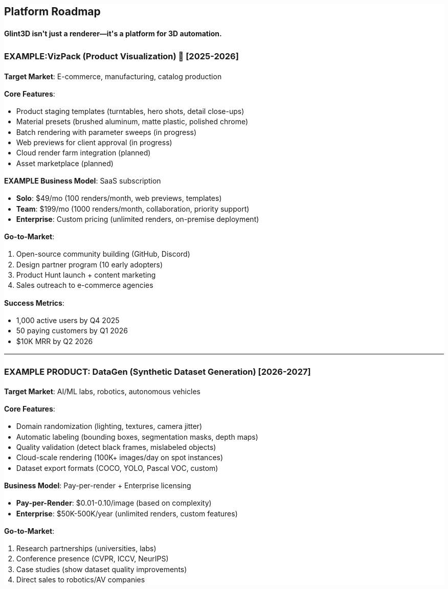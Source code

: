 
## Platform Roadmap

**Glint3D isn't just a renderer—it's a platform for 3D automation.**

### EXAMPLE:VizPack (Product Visualization) 🎯 [2025-2026]

**Target Market**: E-commerce, manufacturing, catalog production

**Core Features**:
- Product staging templates (turntables, hero shots, detail close-ups)
- Material presets (brushed aluminum, matte plastic, polished chrome)
- Batch rendering with parameter sweeps (in progress)
- Web previews for client approval (in progress)
- Cloud render farm integration (planned)
- Asset marketplace (planned)

**EXAMPLE Business Model**: SaaS subscription
- **Solo**: $49/mo (100 renders/month, web previews, templates)
- **Team**: $199/mo (1000 renders/month, collaboration, priority support)
- **Enterprise**: Custom pricing (unlimited renders, on-premise deployment)

**Go-to-Market**:
1. Open-source community building (GitHub, Discord)
2. Design partner program (10 early adopters)
3. Product Hunt launch + content marketing
4. Sales outreach to e-commerce agencies

**Success Metrics**:
- 1,000 active users by Q4 2025
- 50 paying customers by Q1 2026
- $10K MRR by Q2 2026

---

### EXAMPLE PRODUCT: DataGen (Synthetic Dataset Generation) [2026-2027]

**Target Market**: AI/ML labs, robotics, autonomous vehicles

**Core Features**:
- Domain randomization (lighting, textures, camera jitter)
- Automatic labeling (bounding boxes, segmentation masks, depth maps)
- Quality validation (detect black frames, mislabeled objects)
- Cloud-scale rendering (100K+ images/day on spot instances)
- Dataset export formats (COCO, YOLO, Pascal VOC, custom)

**Business Model**: Pay-per-render + Enterprise licensing
- **Pay-per-Render**: $0.01-0.10/image (based on complexity)
- **Enterprise**: $50K-500K/year (unlimited renders, custom features)

**Go-to-Market**:
1. Research partnerships (universities, labs)
2. Conference presence (CVPR, ICCV, NeurIPS)
3. Case studies (show dataset quality improvements)
4. Direct sales to robotics/AV companies

